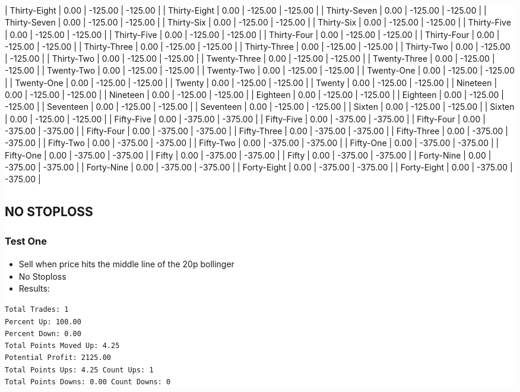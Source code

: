 | Thirty-Eight | 0.00 | -125.00 | -125.00 |     | Thirty-Eight | 0.00 | -125.00 | -125.00 |
| Thirty-Seven | 0.00 | -125.00 | -125.00 |     | Thirty-Seven | 0.00 | -125.00 | -125.00 |
| Thirty-Six | 0.00 | -125.00 | -125.00 |     | Thirty-Six | 0.00 | -125.00 | -125.00 |
| Thirty-Five | 0.00 | -125.00 | -125.00 |     | Thirty-Five | 0.00 | -125.00 | -125.00 |
| Thirty-Four | 0.00 | -125.00 | -125.00 |     | Thirty-Four | 0.00 | -125.00 | -125.00 |
| Thirty-Three | 0.00 | -125.00 | -125.00 |     | Thirty-Three | 0.00 | -125.00 | -125.00 |
| Thirty-Two | 0.00 | -125.00 | -125.00 |     | Thirty-Two | 0.00 | -125.00 | -125.00 |
| Twenty-Three | 0.00 | -125.00 | -125.00 |     | Twenty-Three | 0.00 | -125.00 | -125.00 |
| Twenty-Two | 0.00 | -125.00 | -125.00 |     | Twenty-Two | 0.00 | -125.00 | -125.00 |
| Twenty-One | 0.00 | -125.00 | -125.00 |     | Twenty-One | 0.00 | -125.00 | -125.00 |
| Twenty | 0.00 | -125.00 | -125.00 |     | Twenty | 0.00 | -125.00 | -125.00 |
| Nineteen | 0.00 | -125.00 | -125.00 |     | Nineteen | 0.00 | -125.00 | -125.00 |
| Eighteen | 0.00 | -125.00 | -125.00 |     | Eighteen | 0.00 | -125.00 | -125.00 |
| Seventeen | 0.00 | -125.00 | -125.00 |     | Seventeen | 0.00 | -125.00 | -125.00 |
| Sixten | 0.00 | -125.00 | -125.00 |     | Sixten | 0.00 | -125.00 | -125.00 |
| Fifty-Five | 0.00 | -375.00 | -375.00 |     | Fifty-Five | 0.00 | -375.00 | -375.00 |
| Fifty-Four | 0.00 | -375.00 | -375.00 |     | Fifty-Four | 0.00 | -375.00 | -375.00 |
| Fifty-Three | 0.00 | -375.00 | -375.00 |     | Fifty-Three | 0.00 | -375.00 | -375.00 |
| Fifty-Two | 0.00 | -375.00 | -375.00 |     | Fifty-Two | 0.00 | -375.00 | -375.00 |
| Fifty-One | 0.00 | -375.00 | -375.00 |     | Fifty-One | 0.00 | -375.00 | -375.00 |
| Fifty | 0.00 | -375.00 | -375.00 |     | Fifty | 0.00 | -375.00 | -375.00 |
| Forty-Nine | 0.00 | -375.00 | -375.00 |     | Forty-Nine | 0.00 | -375.00 | -375.00 |
| Forty-Eight | 0.00 | -375.00 | -375.00 |     | Forty-Eight | 0.00 | -375.00 | -375.00 |

## NO STOPLOSS

### Test One
* Sell when price hits the middle line of the 20p bollinger
* No Stoploss
* Results:
```
Total Trades: 1
Percent Up: 100.00
Percent Down: 0.00
Total Points Moved Up: 4.25
Potential Profit: 2125.00
Total Points Ups: 4.25 Count Ups: 1
Total Points Downs: 0.00 Count Downs: 0
```
